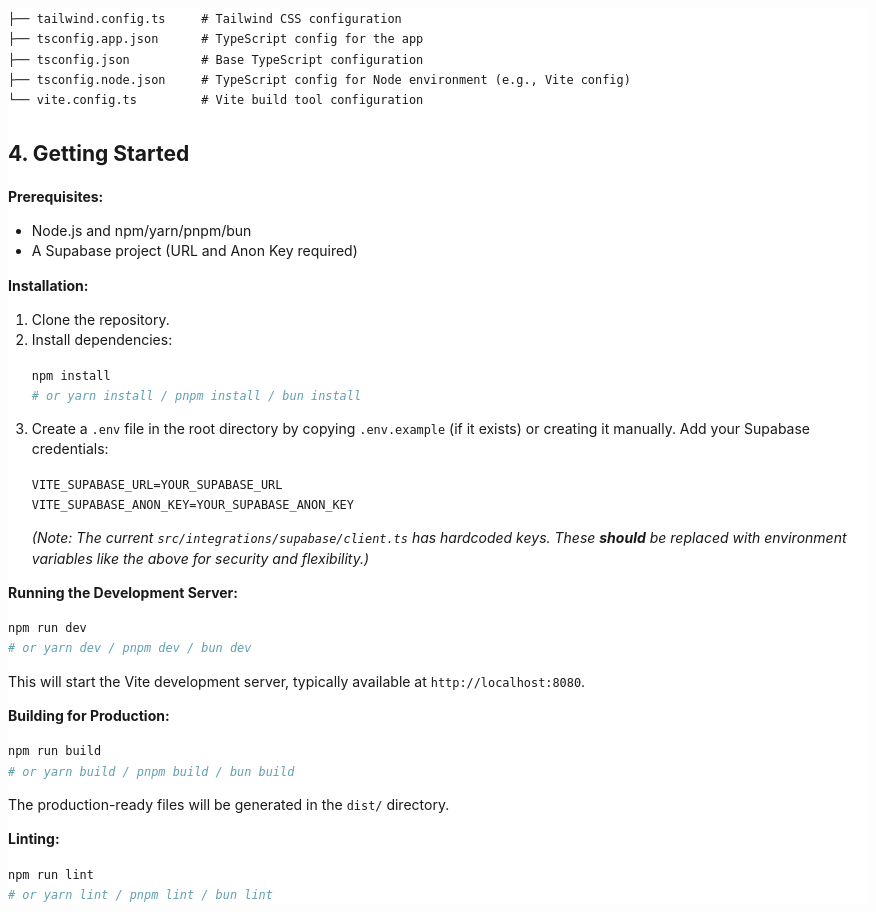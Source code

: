 ```
├── tailwind.config.ts     # Tailwind CSS configuration
├── tsconfig.app.json      # TypeScript config for the app
├── tsconfig.json          # Base TypeScript configuration
├── tsconfig.node.json     # TypeScript config for Node environment (e.g., Vite config)
└── vite.config.ts         # Vite build tool configuration
```

## 4. Getting Started

**Prerequisites:**

*   Node.js and npm/yarn/pnpm/bun
*   A Supabase project (URL and Anon Key required)

**Installation:**

1.  Clone the repository.
2.  Install dependencies:
    ```bash
    npm install
    # or yarn install / pnpm install / bun install
    ```
3.  Create a `.env` file in the root directory by copying `.env.example` (if it exists) or creating it manually. Add your Supabase credentials:
    ```env
    VITE_SUPABASE_URL=YOUR_SUPABASE_URL
    VITE_SUPABASE_ANON_KEY=YOUR_SUPABASE_ANON_KEY
    ```
    *(Note: The current `src/integrations/supabase/client.ts` has hardcoded keys. These **should** be replaced with environment variables like the above for security and flexibility.)*

**Running the Development Server:**

```bash
npm run dev
# or yarn dev / pnpm dev / bun dev
```

This will start the Vite development server, typically available at `http://localhost:8080`.

**Building for Production:**

```bash
npm run build
# or yarn build / pnpm build / bun build
```

The production-ready files will be generated in the `dist/` directory.

**Linting:**

```bash
npm run lint
# or yarn lint / pnpm lint / bun lint
```
